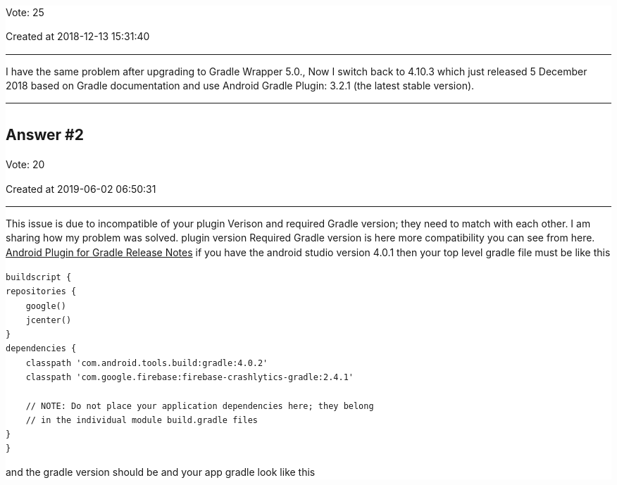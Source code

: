  Vote: 25

Created at 2018-12-13 15:31:40

------------

I have the same problem after upgrading to Gradle Wrapper 5.0., Now I switch back to 4.10.3 which just released 5 December 2018 based on Gradle documentation and use Android Gradle Plugin: 3.2.1 (the latest stable version).


------------
    
    
## Answer \#2

 Vote: 20

Created at 2019-06-02 06:50:31

------------

This issue is due to incompatible of your plugin Verison and required Gradle version; they need to match with each other. I am sharing how my problem was solved.
plugin version
[](https://i.stack.imgur.com/KejVb.png)
Required Gradle version is here
[](https://i.stack.imgur.com/IZl6i.png)
more compatibility you can see from here.
[Android Plugin for Gradle Release Notes](https://developer.android.com/studio/releases/gradle-plugin.html)
if you have the android studio version 4.0.1
[](https://i.stack.imgur.com/WhUKI.png)
then your top level gradle file must be like this
```
buildscript {
repositories {
    google()
    jcenter()
}
dependencies {
    classpath 'com.android.tools.build:gradle:4.0.2'
    classpath 'com.google.firebase:firebase-crashlytics-gradle:2.4.1'

    // NOTE: Do not place your application dependencies here; they belong
    // in the individual module build.gradle files
}
}
```

and the gradle version should be
[](https://i.stack.imgur.com/TtPCQ.png)
and your app gradle look like this
[](https://i.stack.imgur.com/AbcDH.png)

